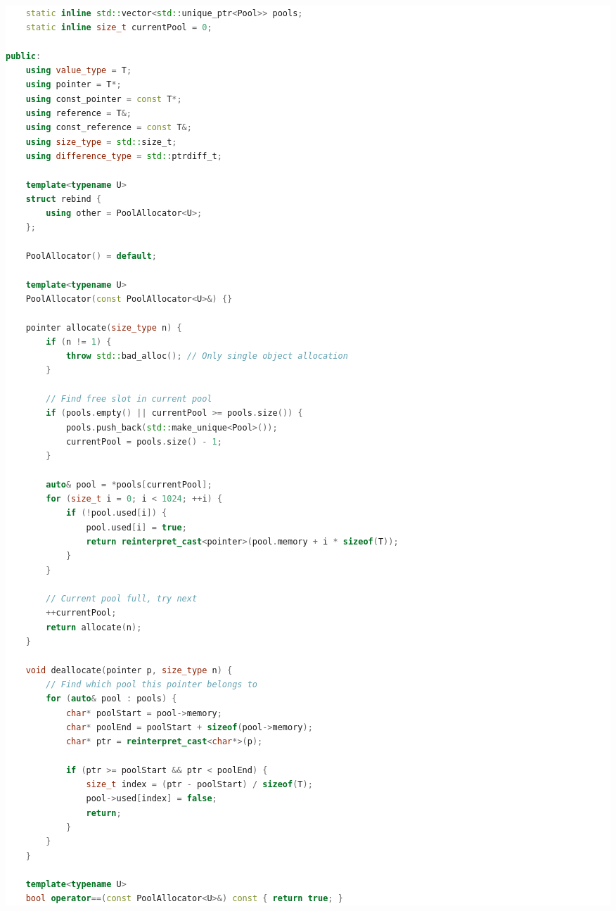 ```cpp
    static inline std::vector<std::unique_ptr<Pool>> pools;
    static inline size_t currentPool = 0;
    
public:
    using value_type = T;
    using pointer = T*;
    using const_pointer = const T*;
    using reference = T&;
    using const_reference = const T&;
    using size_type = std::size_t;
    using difference_type = std::ptrdiff_t;
    
    template<typename U>
    struct rebind {
        using other = PoolAllocator<U>;
    };
    
    PoolAllocator() = default;
    
    template<typename U>
    PoolAllocator(const PoolAllocator<U>&) {}
    
    pointer allocate(size_type n) {
        if (n != 1) {
            throw std::bad_alloc(); // Only single object allocation
        }
        
        // Find free slot in current pool
        if (pools.empty() || currentPool >= pools.size()) {
            pools.push_back(std::make_unique<Pool>());
            currentPool = pools.size() - 1;
        }
        
        auto& pool = *pools[currentPool];
        for (size_t i = 0; i < 1024; ++i) {
            if (!pool.used[i]) {
                pool.used[i] = true;
                return reinterpret_cast<pointer>(pool.memory + i * sizeof(T));
            }
        }
        
        // Current pool full, try next
        ++currentPool;
        return allocate(n);
    }
    
    void deallocate(pointer p, size_type n) {
        // Find which pool this pointer belongs to
        for (auto& pool : pools) {
            char* poolStart = pool->memory;
            char* poolEnd = poolStart + sizeof(pool->memory);
            char* ptr = reinterpret_cast<char*>(p);
            
            if (ptr >= poolStart && ptr < poolEnd) {
                size_t index = (ptr - poolStart) / sizeof(T);
                pool->used[index] = false;
                return;
            }
        }
    }
    
    template<typename U>
    bool operator==(const PoolAllocator<U>&) const { return true; }
```